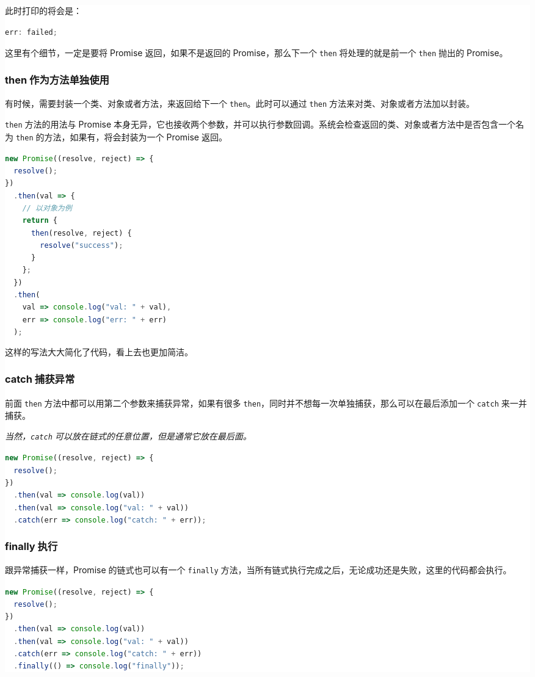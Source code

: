 此时打印的将会是：

```js
err: failed;
```

这里有个细节，一定是要将 Promise 返回，如果不是返回的 Promise，那么下一个 `then` 将处理的就是前一个 `then` 抛出的 Promise。

### then 作为方法单独使用

有时候，需要封装一个类、对象或者方法，来返回给下一个 `then`。此时可以通过 `then` 方法来对类、对象或者方法加以封装。

`then` 方法的用法与 Promise 本身无异，它也接收两个参数，并可以执行参数回调。系统会检查返回的类、对象或者方法中是否包含一个名为 `then` 的方法，如果有，将会封装为一个 Promise 返回。

```js
new Promise((resolve, reject) => {
  resolve();
})
  .then(val => {
    // 以对象为例
    return {
      then(resolve, reject) {
        resolve("success");
      }
    };
  })
  .then(
    val => console.log("val: " + val),
    err => console.log("err: " + err)
  );
```

这样的写法大大简化了代码，看上去也更加简洁。

### catch 捕获异常

前面 `then` 方法中都可以用第二个参数来捕获异常，如果有很多 `then`，同时并不想每一次单独捕获，那么可以在最后添加一个 `catch` 来一并捕获。

_当然，`catch` 可以放在链式的任意位置，但是通常它放在最后面。_

```js
new Promise((resolve, reject) => {
  resolve();
})
  .then(val => console.log(val))
  .then(val => console.log("val: " + val))
  .catch(err => console.log("catch: " + err));
```

### finally 执行

跟异常捕获一样，Promise 的链式也可以有一个 `finally` 方法，当所有链式执行完成之后，无论成功还是失败，这里的代码都会执行。

```js
new Promise((resolve, reject) => {
  resolve();
})
  .then(val => console.log(val))
  .then(val => console.log("val: " + val))
  .catch(err => console.log("catch: " + err))
  .finally(() => console.log("finally"));
```
